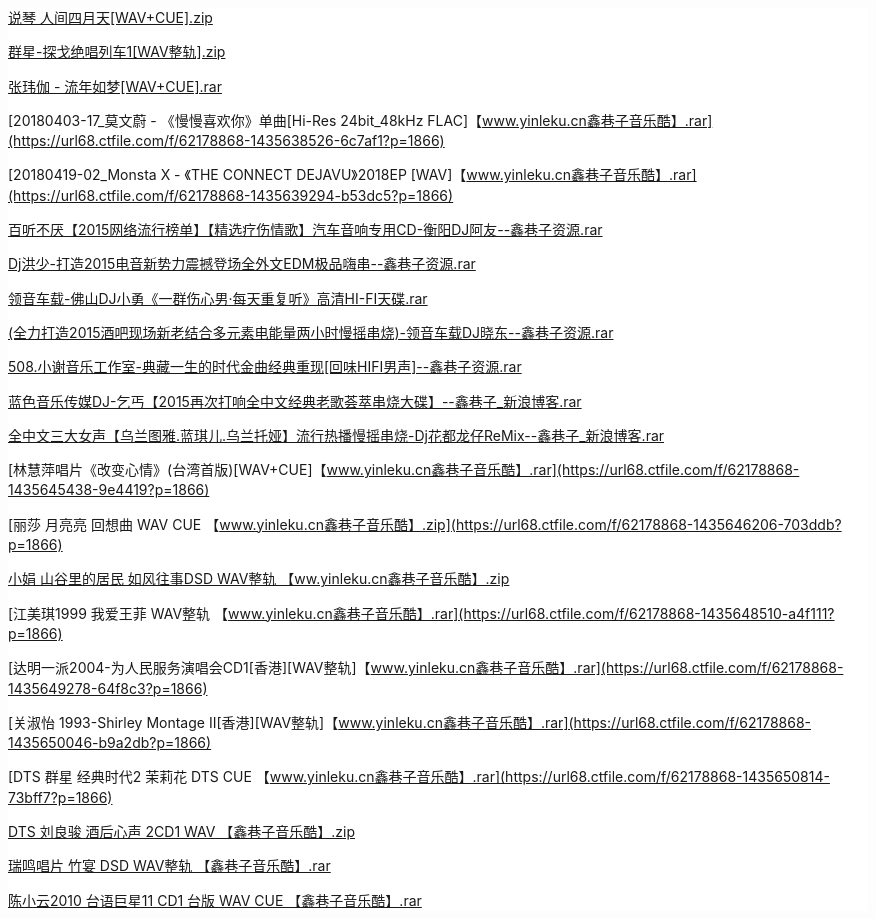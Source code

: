 [说琴 人间四月天[WAV+CUE].zip](https://url68.ctfile.com/f/62178868-1435636222-414b08?p=1866)

[群星-探戈绝唱列车1[WAV整轨].zip](https://url68.ctfile.com/f/62178868-1435636990-9bcb34?p=1866)

[张玮伽 - 流年如梦[WAV+CUE].rar](https://url68.ctfile.com/f/62178868-1435637758-fa6a0a?p=1866)

[20180403-17_莫文蔚 - 《慢慢喜欢你》单曲[Hi-Res 24bit_48kHz FLAC]【www.yinleku.cn鑫巷子音乐酷】.rar](https://url68.ctfile.com/f/62178868-1435638526-6c7af1?p=1866)

[20180419-02_Monsta X - 《THE CONNECT  DEJAVU》2018EP [WAV]【www.yinleku.cn鑫巷子音乐酷】.rar](https://url68.ctfile.com/f/62178868-1435639294-b53dc5?p=1866)

[百听不厌【2015网络流行榜单】【精选疗伤情歌】汽车音响专用CD-衡阳DJ阿友--鑫巷子资源.rar](https://url68.ctfile.com/f/62178868-1435640062-1e35e5?p=1866)

[Dj洪少-打造2015电音新势力震撼登场全外文EDM极品嗨串--鑫巷子资源.rar](https://url68.ctfile.com/f/62178868-1435640830-375f30?p=1866)

[领音车载-佛山DJ小勇《一群伤心男·每天重复听》高清HI-FI天碟.rar](https://url68.ctfile.com/f/62178868-1435641598-c671bc?p=1866)

[(全力打造2015酒吧现场新老结合多元素电能量两小时慢摇串烧)-领音车载DJ晓东--鑫巷子资源.rar](https://url68.ctfile.com/f/62178868-1435642366-9bc46a?p=1866)

[508.小谢音乐工作室-典藏一生的时代金曲经典重现[回味HIFI男声]--鑫巷子资源.rar](https://url68.ctfile.com/f/62178868-1435643134-9df969?p=1866)

[蓝色音乐传媒DJ-乞丐【2015再次打响全中文经典老歌荟萃串烧大碟】--鑫巷子_新浪博客.rar](https://url68.ctfile.com/f/62178868-1435643902-cee42c?p=1866)

[全中文三大女声【乌兰图雅.蓝琪儿.乌兰托娅】流行热播慢摇串烧-Dj花都龙仔ReMix--鑫巷子_新浪博客.rar](https://url68.ctfile.com/f/62178868-1435644670-003f60?p=1866)

[林慧萍唱片《改变心情》(台湾首版)[WAV+CUE]【www.yinleku.cn鑫巷子音乐酷】.rar](https://url68.ctfile.com/f/62178868-1435645438-9e4419?p=1866)

[丽莎 月亮亮 回想曲 WAV CUE 【www.yinleku.cn鑫巷子音乐酷】.zip](https://url68.ctfile.com/f/62178868-1435646206-703ddb?p=1866)

[小娟 山谷里的居民 如风往事DSD WAV整轨 【ww.yinleku.cn鑫巷子音乐酷】.zip](https://url68.ctfile.com/f/62178868-1435646974-234f51?p=1866)

[江美琪1999 我爱王菲 WAV整轨 【www.yinleku.cn鑫巷子音乐酷】.rar](https://url68.ctfile.com/f/62178868-1435648510-a4f111?p=1866)

[达明一派2004-为人民服务演唱会CD1[香港][WAV整轨]【www.yinleku.cn鑫巷子音乐酷】.rar](https://url68.ctfile.com/f/62178868-1435649278-64f8c3?p=1866)

[关淑怡 1993-Shirley Montage II[香港][WAV整轨]【www.yinleku.cn鑫巷子音乐酷】.rar](https://url68.ctfile.com/f/62178868-1435650046-b9a2db?p=1866)

[DTS 群星 经典时代2 茉莉花 DTS CUE 【www.yinleku.cn鑫巷子音乐酷】.rar](https://url68.ctfile.com/f/62178868-1435650814-73bff7?p=1866)

[DTS 刘良骏 酒后心声 2CD1 WAV 【鑫巷子音乐酷】.zip](https://url68.ctfile.com/f/62178868-1435651582-864bcb?p=1866)

[瑞鸣唱片 竹宴 DSD WAV整轨 【鑫巷子音乐酷】.rar](https://url68.ctfile.com/f/62178868-1435652350-e617f3?p=1866)

[陈小云2010 台语巨星11 CD1 台版 WAV CUE 【鑫巷子音乐酷】.rar](https://url68.ctfile.com/f/62178868-1435653118-557a40?p=1866)
